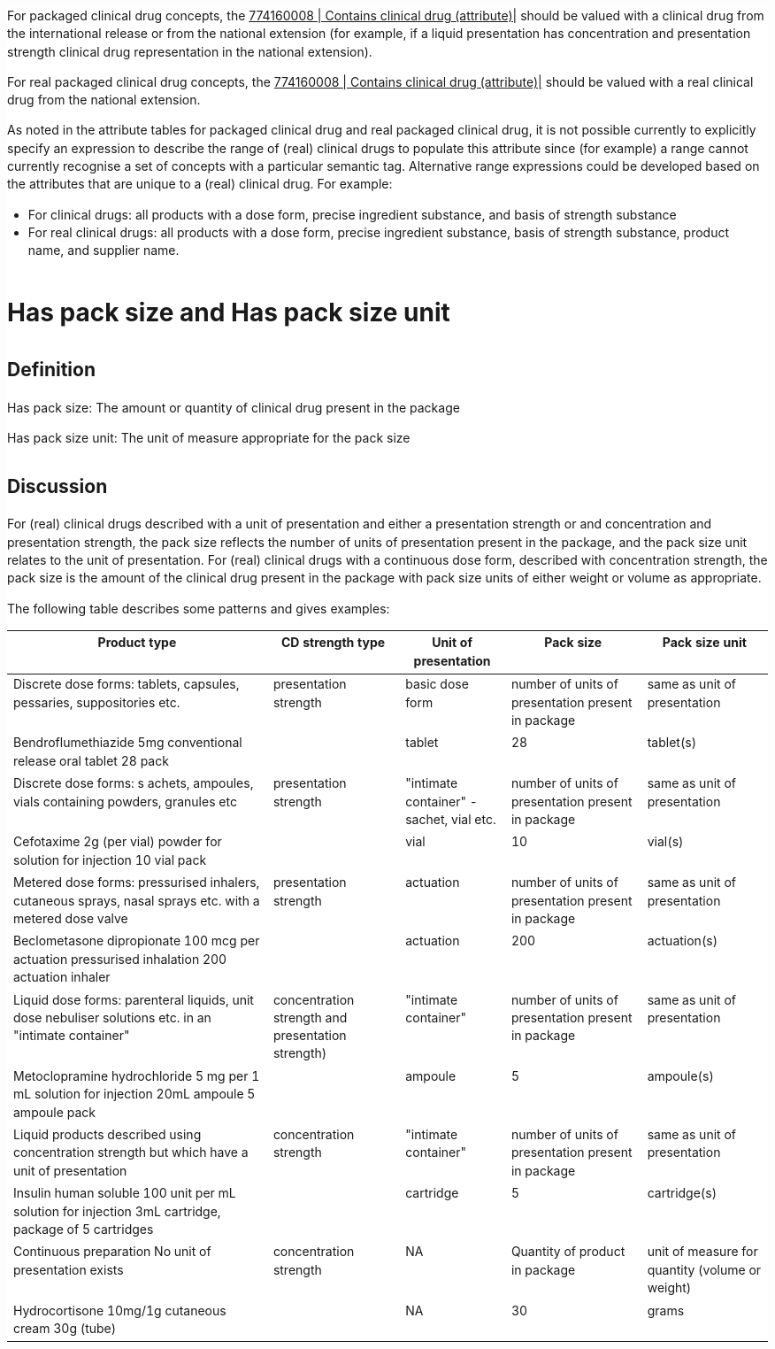 For packaged clinical drug concepts, the [ 774160008 | Contains clinical drug (attribute)|](http://snomed.info/id/774160008 "774160008 | Contains clinical drug \(attribute\) |") should be valued with a clinical drug from the international release or from the national extension (for example, if a liquid presentation has concentration and presentation strength clinical drug representation in the national extension).

For real packaged clinical drug concepts, the [ 774160008 | Contains clinical drug (attribute)|](http://snomed.info/id/774160008 "774160008 | Contains clinical drug \(attribute\) |") should be valued with a real clinical drug from the national extension.

As noted in the attribute tables for packaged clinical drug and real packaged clinical drug, it is not possible currently to explicitly specify an expression to describe the range of (real) clinical drugs to populate this attribute since (for example) a range cannot currently recognise a set of concepts with a particular semantic tag. Alternative range expressions could be developed based on the attributes that are unique to a (real) clinical drug. For example:

  * For clinical drugs: all products with a dose form, precise ingredient substance, and basis of strength substance
  * For real clinical drugs: all products with a dose form, precise ingredient substance, basis of strength substance, product name, and supplier name.

# Has pack size and Has pack size unit

## Definition

Has pack size: The amount or quantity of clinical drug present in the package

Has pack size unit: The unit of measure appropriate for the pack size

## Discussion

For (real) clinical drugs described with a unit of presentation and either a presentation strength or and concentration and presentation strength, the pack size reflects the number of units of presentation present in the package, and the pack size unit relates to the unit of presentation. For (real) clinical drugs with a continuous dose form, described with concentration strength, the pack size is the amount of the clinical drug present in the package with pack size units of either weight or volume as appropriate.

The following table describes some patterns and gives examples:

| Product type | CD strength type | Unit of presentation | Pack size | Pack size unit |
|---|---|---|---|---|
| Discrete dose forms: tablets, capsules, pessaries, suppositories etc. | presentation strength | basic dose form | number of units of presentation present in package | same as unit of presentation |
| Bendroflumethiazide 5mg conventional release oral tablet 28 pack |   | tablet | 28 | tablet(s) |
| Discrete dose forms: s achets, ampoules, vials containing powders, granules etc | presentation strength | "intimate container" - sachet, vial etc. | number of units of presentation present in package | same as unit of presentation |
| Cefotaxime 2g (per vial) powder for solution for injection 10 vial pack |   | vial | 10 | vial(s) |
| Metered dose forms: pressurised inhalers, cutaneous sprays, nasal sprays etc. with a metered dose valve | presentation strength | actuation | number of units of presentation present in package | same as unit of presentation |
| Beclometasone dipropionate 100 mcg per actuation pressurised inhalation 200 actuation inhaler |   | actuation | 200 | actuation(s) |
| Liquid dose forms: parenteral liquids, unit dose nebuliser solutions etc. in an "intimate container" | concentration strength and presentation strength) | "intimate container" | number of units of presentation present in package | same as unit of presentation |
| Metoclopramine hydrochloride 5 mg per 1 mL solution for injection 20mL ampoule 5 ampoule pack |   | ampoule | 5 | ampoule(s) |
| Liquid products described using concentration strength but which have a unit of presentation | concentration strength | "intimate container" | number of units of presentation present in package | same as unit of presentation |
| Insulin human soluble 100 unit per mL solution for injection 3mL cartridge, package of 5 cartridges |   | cartridge | 5 | cartridge(s) |
| Continuous preparation No unit of presentation exists | concentration strength | NA | Quantity of product in package | unit of measure for quantity (volume or weight) |
| Hydrocortisone 10mg/1g cutaneous cream 30g (tube) |   | NA | 30 | grams |

